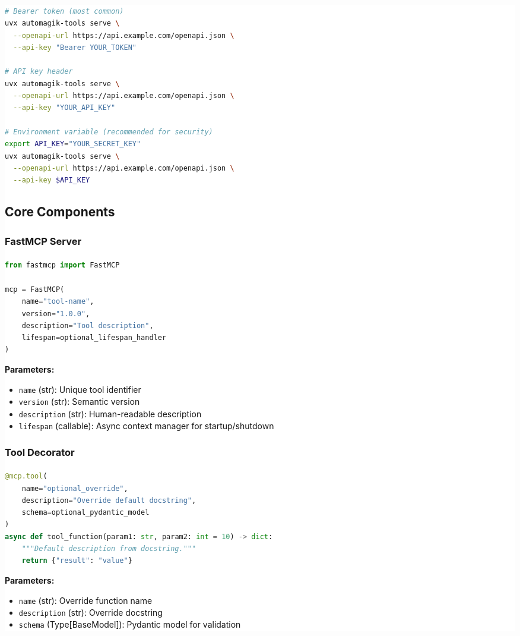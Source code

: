 ```bash
# Bearer token (most common)
uvx automagik-tools serve \
  --openapi-url https://api.example.com/openapi.json \
  --api-key "Bearer YOUR_TOKEN"

# API key header
uvx automagik-tools serve \
  --openapi-url https://api.example.com/openapi.json \
  --api-key "YOUR_API_KEY"

# Environment variable (recommended for security)
export API_KEY="YOUR_SECRET_KEY"
uvx automagik-tools serve \
  --openapi-url https://api.example.com/openapi.json \
  --api-key $API_KEY
```

## Core Components

### FastMCP Server

```python
from fastmcp import FastMCP

mcp = FastMCP(
    name="tool-name",
    version="1.0.0",
    description="Tool description",
    lifespan=optional_lifespan_handler
)
```

**Parameters:**
- `name` (str): Unique tool identifier
- `version` (str): Semantic version
- `description` (str): Human-readable description
- `lifespan` (callable): Async context manager for startup/shutdown

### Tool Decorator

```python
@mcp.tool(
    name="optional_override",
    description="Override default docstring",
    schema=optional_pydantic_model
)
async def tool_function(param1: str, param2: int = 10) -> dict:
    """Default description from docstring."""
    return {"result": "value"}
```

**Parameters:**
- `name` (str): Override function name
- `description` (str): Override docstring
- `schema` (Type[BaseModel]): Pydantic model for validation
